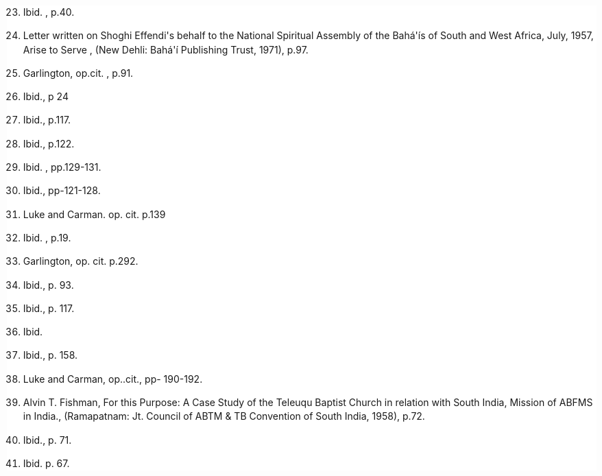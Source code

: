 23.  Ibid. , p.40.  
    
24.  Letter written on Shoghi Effendi's behalf to the National Spiritual Assembly of the Bahá'ís of South and West Africa, July, 1957, Arise to Serve , (New Dehli: Bahá'í Publishing Trust, 1971), p.97.  
    
25.  Garlington, op.cit. , p.91.  
    
26.  Ibid., p 24
27.  Ibid., p.117.  
    
28.  Ibid., p.122.  
    
29.  Ibid. , pp.129-131.  
    
30.  Ibid., pp-121-128.  
    
31.  Luke and Carman. op. cit. p.139  
    
32.  Ibid. , p.19.  
    
33.  Garlington, op. cit. p.292.  
    
34.  Ibid., p. 93.  
    
35.  Ibid., p. 117.  
    
36.  Ibid.  
    
37.  Ibid., p. 158.  
    
38.  Luke and Carman, op..cit., pp- 190-192.  
    
39.  Alvin T. Fishman, For this Purpose: A Case Study of the Teleuqu Baptist Church in relation with South India, Mission of ABFMS in India., (Ramapatnam: Jt. Council of ABTM & TB Convention of South India, 1958), p.72.  
    
40.  Ibid., p. 71.  
    
41.  Ibid. p. 67.